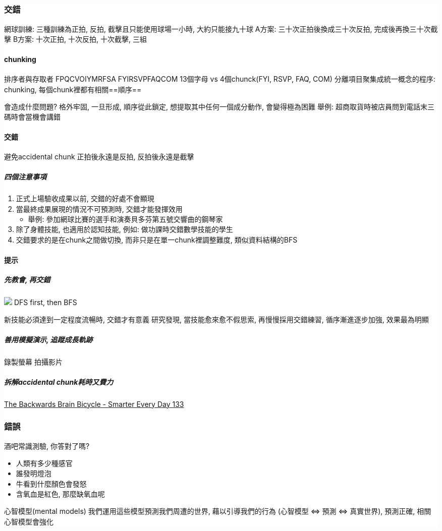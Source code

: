 ### 交錯
網球訓練: 三種訓練為正拍, 反拍, 截擊且只能使用球場一小時, 大約只能接九十球
A方案: 三十次正拍後換成三十次反拍, 完成後再換三十次截擊
B方案: 十次正拍, 十次反拍, 十次截擊, 三組

#### chunking
排序者與存取者
FPQCVOIYMRFSA
FYIRSVPFAQCOM
13個字母 vs 4個chunck(FYI, RSVP, FAQ, COM)
分離項目聚集成統一概念的程序: chunking, 每個chunk裡都有相關==順序==

會造成什麼問題?
格外牢固, 一旦形成, 順序從此鎖定, 想提取其中任何一個成分動作, 會變得極為困難
舉例: 超商取貨時被店員問到電話末三碼時會當機會講錯


#### 交錯
避免accidental chunk
正拍後永遠是反拍, 反拍後永遠是截擊

##### 四個注意事項
1. 正式上場驗收成果以前, 交錯的好處不會顯現
2. 當最終成果展現的情況不可預測時, 交錯才能發揮效用
    - 舉例: 參加網球比賽的選手和演奏貝多芬第五號交響曲的鋼琴家
3. 除了身體技能, 也適用於認知技能, 例如: 做功課時交錯數學技能的學生 
4. 交錯要求的是在chunk之間做切換, 而非只是在單一chunk裡調整難度, 類似資料結構的BFS

#### 提示
##### 先教會, 再交錯
![](binary_tree.png)
DFS first, then BFS

新技能必須達到一定程度流暢時, 交錯才有意義
研究發現, 當技能愈來愈不假思索, 再慢慢採用交錯練習, 循序漸進逐步加強, 效果最為明顯

##### 善用模擬演示, 追蹤成長軌跡
錄製螢幕
拍攝影片


##### 拆解accidental chunk耗時又費力
[The Backwards Brain Bicycle - Smarter Every Day 133](https://www.youtube.com/watch?v=MFzDaBzBlL0)

### 錯誤

酒吧常識測驗, 你答對了嗎?
- 人類有多少種感官
- 誰發明燈泡
- 牛看到什麼顏色會發怒
- 含氧血是紅色, 那麼缺氧血呢

心智模型(mental models)
我們運用這些模型預測我們周遭的世界, 藉以引導我們的行為 (心智模型 <=> 預測 <=> 真實世界), 預測正確, 相關心智模型會強化
